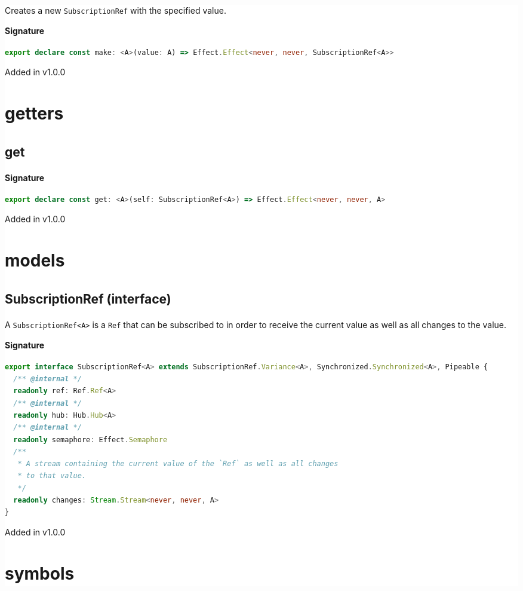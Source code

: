 Creates a new `SubscriptionRef` with the specified value.

**Signature**

```ts
export declare const make: <A>(value: A) => Effect.Effect<never, never, SubscriptionRef<A>>
```

Added in v1.0.0

# getters

## get

**Signature**

```ts
export declare const get: <A>(self: SubscriptionRef<A>) => Effect.Effect<never, never, A>
```

Added in v1.0.0

# models

## SubscriptionRef (interface)

A `SubscriptionRef<A>` is a `Ref` that can be subscribed to in order to
receive the current value as well as all changes to the value.

**Signature**

```ts
export interface SubscriptionRef<A> extends SubscriptionRef.Variance<A>, Synchronized.Synchronized<A>, Pipeable {
  /** @internal */
  readonly ref: Ref.Ref<A>
  /** @internal */
  readonly hub: Hub.Hub<A>
  /** @internal */
  readonly semaphore: Effect.Semaphore
  /**
   * A stream containing the current value of the `Ref` as well as all changes
   * to that value.
   */
  readonly changes: Stream.Stream<never, never, A>
}
```

Added in v1.0.0

# symbols
